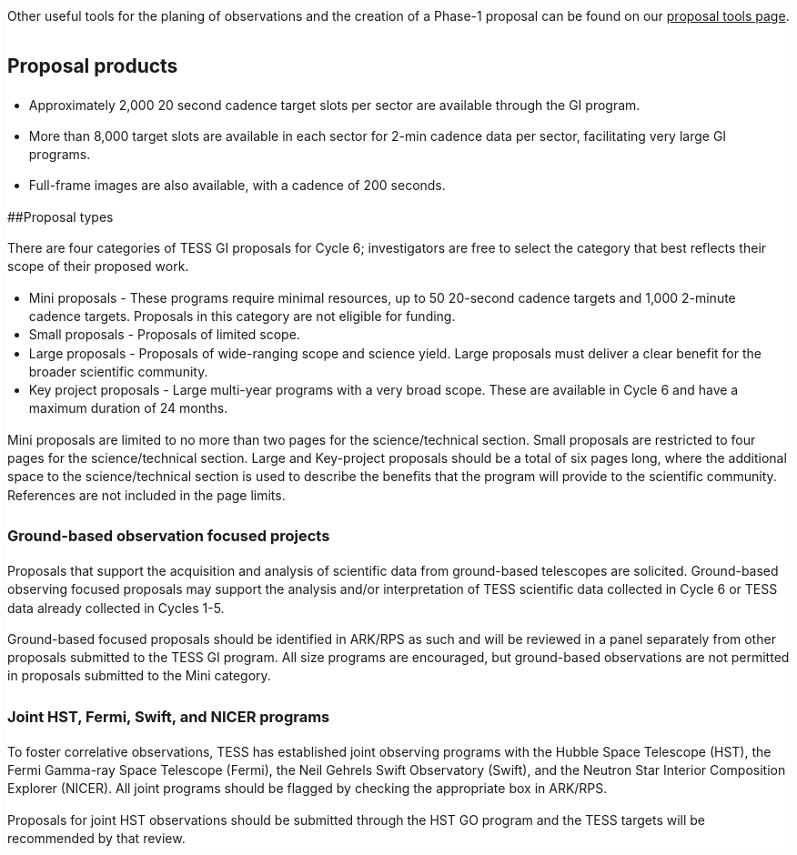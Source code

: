  <tr>
    <td style="width: 15em;">
     Other useful tools for the planing of observations and the creation of a Phase-1 proposal can be found on our <a href="proposal-tools.html">proposal tools page</a>.</td>
  </tr>

</table>

  
## Proposal products

* Approximately 2,000 20 second cadence target slots per sector are available through the GI program. 

* More than 8,000 target slots are available in each sector for 2-min cadence data per sector, facilitating very large GI programs.

* Full-frame images are also available, with a cadence of 200 seconds.

##Proposal types

There are four categories of TESS GI proposals for Cycle 6; investigators are free to select the category that best reflects their scope of their proposed work.

* Mini proposals - These programs require minimal resources, up to 50 20-second cadence targets and 1,000 2-minute cadence targets. Proposals in this category are not eligible for funding.
* Small proposals - Proposals of limited scope.
* Large proposals - Proposals of wide-ranging scope and science yield. Large proposals must deliver a clear benefit for the broader scientific community.
* Key project proposals - Large multi-year programs with a very broad scope. These are available in Cycle 6 and have a maximum duration of 24 months. 

Mini proposals are limited to no more than two pages for the science/technical section. Small proposals are restricted to four pages for the science/technical section. Large and Key-project proposals should be a total of six pages long, where the additional space to the science/technical section is used to describe the benefits that the program will provide to the scientific community. References are not included in the page limits.

### Ground-based observation focused projects
Proposals that support the acquisition and analysis of scientific data from ground-based telescopes are solicited. Ground-based observing focused proposals may support the analysis and/or interpretation of TESS scientific data collected in Cycle 6 or TESS data already collected in Cycles 1-5.

Ground-based focused proposals should be identified in ARK/RPS as such and will be reviewed in a panel separately from other proposals submitted to the TESS GI program. All size programs are encouraged, but ground-based observations are not permitted in proposals submitted to the Mini category.

### Joint HST, Fermi, Swift, and NICER programs

To foster correlative observations, TESS has established joint observing programs with the Hubble Space Telescope (HST), the Fermi Gamma-ray Space Telescope (Fermi), the Neil Gehrels Swift Observatory (Swift), and the Neutron Star Interior Composition Explorer (NICER).  All joint programs should be flagged by checking the appropriate box in ARK/RPS.

Proposals for joint HST observations should be submitted through the HST GO program and the TESS targets will be recommended by that review.
